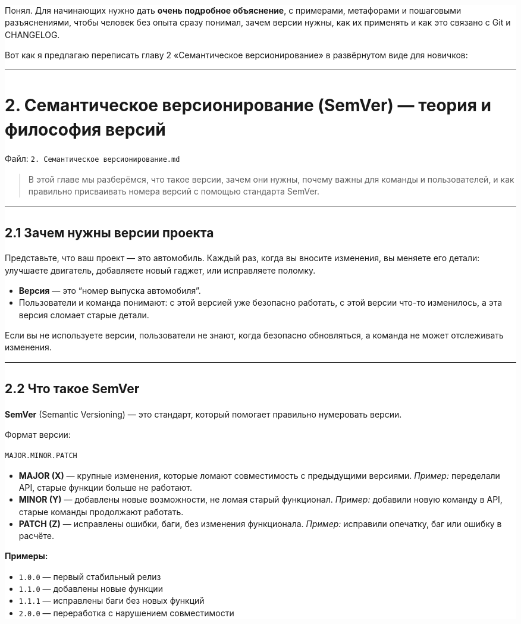 Понял. Для начинающих нужно дать **очень подробное объяснение**, с примерами, метафорами и пошаговыми разъяснениями, чтобы человек без опыта сразу понимал, зачем версии нужны, как их применять и как это связано с Git и CHANGELOG.

Вот как я предлагаю переписать главу 2 «Семантическое версионирование» в развёрнутом виде для новичков:

---

# 2. Семантическое версионирование (SemVer) — теория и философия версий

Файл: `2. Семантическое версионирование.md`

> В этой главе мы разберёмся, что такое версии, зачем они нужны, почему важны для команды и пользователей, и как правильно присваивать номера версий с помощью стандарта SemVer.

---

## 2.1 Зачем нужны версии проекта

Представьте, что ваш проект — это автомобиль. Каждый раз, когда вы вносите изменения, вы меняете его детали: улучшаете двигатель, добавляете новый гаджет, или исправляете поломку.

* **Версия** — это “номер выпуска автомобиля”.
* Пользователи и команда понимают: с этой версией уже безопасно работать, с этой версии что-то изменилось, а эта версия сломает старые детали.

Если вы не используете версии, пользователи не знают, когда безопасно обновляться, а команда не может отслеживать изменения.

---

## 2.2 Что такое SemVer

**SemVer** (Semantic Versioning) — это стандарт, который помогает правильно нумеровать версии.

Формат версии:

```
MAJOR.MINOR.PATCH
```

* **MAJOR (X)** — крупные изменения, которые ломают совместимость с предыдущими версиями.
  *Пример:* переделали API, старые функции больше не работают.
* **MINOR (Y)** — добавлены новые возможности, не ломая старый функционал.
  *Пример:* добавили новую команду в API, старые команды продолжают работать.
* **PATCH (Z)** — исправлены ошибки, баги, без изменения функционала.
  *Пример:* исправили опечатку, баг или ошибку в расчёте.

**Примеры:**

* `1.0.0` — первый стабильный релиз
* `1.1.0` — добавлены новые функции
* `1.1.1` — исправлены баги без новых функций
* `2.0.0` — переработка с нарушением совместимости
